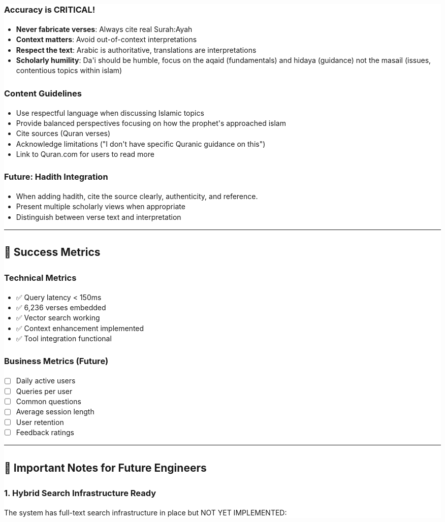 ### Accuracy is CRITICAL!

- **Never fabricate verses**: Always cite real Surah:Ayah
- **Context matters**: Avoid out-of-context interpretations
- **Respect the text**: Arabic is authoritative, translations are interpretations
- **Scholarly humility**: Da'i should be humble, focus on the aqaid (fundamentals) and hidaya (guidance) not the masail (issues, contentious topics within islam)

### Content Guidelines

- Use respectful language when discussing Islamic topics
- Provide balanced perspectives focusing on how the prophet's approached islam
- Cite sources (Quran verses)
- Acknowledge limitations ("I don't have specific Quranic guidance on this")
- Link to Quran.com for users to read more

### Future: Hadith Integration

- When adding hadith, cite the source clearly, authenticity, and reference.
- Present multiple scholarly views when appropriate
- Distinguish between verse text and interpretation

---

## 🎯 Success Metrics

### Technical Metrics

- ✅ Query latency < 150ms
- ✅ 6,236 verses embedded
- ✅ Vector search working
- ✅ Context enhancement implemented
- ✅ Tool integration functional

### Business Metrics (Future)

- [ ] Daily active users
- [ ] Queries per user
- [ ] Common questions
- [ ] Average session length
- [ ] User retention
- [ ] Feedback ratings

---

## 🚨 Important Notes for Future Engineers

### 1. Hybrid Search Infrastructure Ready

The system has full-text search infrastructure in place but NOT YET IMPLEMENTED:
